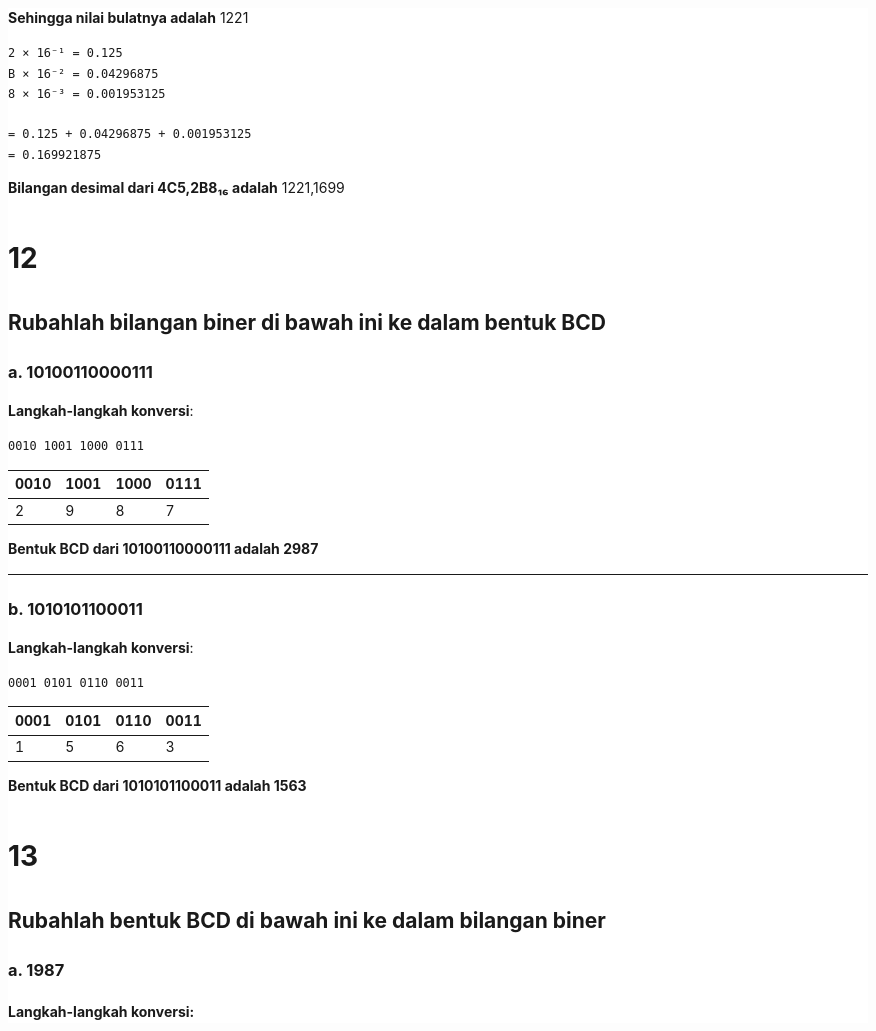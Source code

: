 **Sehingga nilai bulatnya adalah** 1221  

```
2 × 16⁻¹ = 0.125  
B × 16⁻² = 0.04296875  
8 × 16⁻³ = 0.001953125  

= 0.125 + 0.04296875 + 0.001953125  
= 0.169921875  
```

**Bilangan desimal dari 4C5,2B8₁₆ adalah** 1221,1699

# 12  

## Rubahlah bilangan biner di bawah ini ke dalam bentuk BCD

### a. 10100110000111

**Langkah-langkah konversi**:

```
0010 1001 1000 0111
```

| 0010 | 1001 | 1000 | 0111 |
|------|------|------|------|
|  2   |  9   |  8   |  7   |

**Bentuk BCD dari 10100110000111 adalah 2987**

---

### b. 1010101100011

**Langkah-langkah konversi**:

```
0001 0101 0110 0011
```

| 0001 | 0101 | 0110 | 0011 |
|------|------|------|------|
|  1   |  5   |  6   |  3   |

**Bentuk BCD dari 1010101100011 adalah 1563**

# 13  
## **Rubahlah bentuk BCD di bawah ini ke dalam bilangan biner**  
  
### **a. 1987**  
#### Langkah-langkah konversi:  
